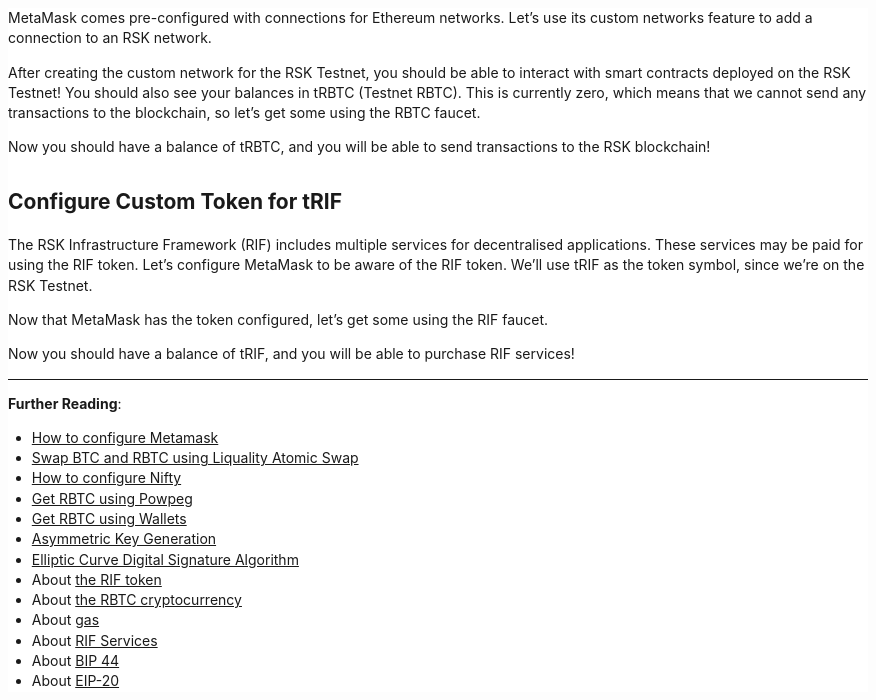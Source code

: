 MetaMask comes pre-configured with connections for Ethereum networks. Let’s use its custom networks feature to add a connection to an RSK network.

After creating the custom network for the RSK Testnet, you should be able to interact with smart contracts deployed on the RSK Testnet! You should also see your balances in tRBTC (Testnet RBTC). This is currently zero, which means that we cannot send any transactions to the blockchain, so let’s get some using the RBTC faucet.

Now you should have a balance of tRBTC, and you will be able to send transactions to the RSK blockchain!

## Configure Custom Token for tRIF

The RSK Infrastructure Framework (RIF) includes multiple services for decentralised applications. These services may be paid for using the RIF token. Let’s configure MetaMask to be aware of the RIF token. We’ll use tRIF as the token symbol, since we’re on the RSK Testnet.

Now that MetaMask has the token configured, let’s get some using the RIF faucet.

Now you should have a balance of tRIF, and you will be able to purchase RIF services!

----
**Further Reading**:

- [How to configure Metamask](https://developers.rsk.co/wallet/use/metamask/)
- [Swap BTC and RBTC using Liquality Atomic Swap](https://youtu.be/j8laciB7ihw)
- [How to configure Nifty](https://developers.rsk.co/wallet/use/nifty/)
- [Get RBTC using Powpeg](https://developers.rsk.co/kb/get-crypto-on-rsk/powpeg-btc-rbtc/)
- [Get RBTC using Wallets](https://developers.rsk.co/kb/get-crypto-on-rsk/rbtc-wallets/)
- [Asymmetric Key Generation](https://en.wikipedia.org/wiki/Public-key_cryptography)
- [Elliptic Curve Digital Signature Algorithm](https://en.wikipedia.org/wiki/Elliptic_Curve_Digital_Signature_Algorithm)
- About [the RIF token](/rif/token/)
- About [the RBTC cryptocurrency](/rsk/rbtc/)
- About [gas](/rsk/rbtc/gas/)
- About [RIF Services](https://www.rifos.org/)
- About [BIP 44](https://github.com/bitcoin/bips/blob/master/bip-0044.mediawiki)
- About [EIP-20](https://github.com/ethereum/EIPs/blob/master/EIPS/eip-20.md)